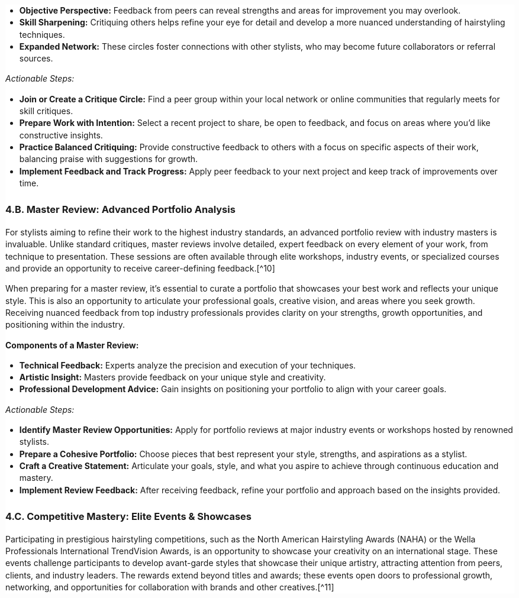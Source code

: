 * **Objective Perspective:** Feedback from peers can reveal strengths and areas for improvement you may overlook.
* **Skill Sharpening:** Critiquing others helps refine your eye for detail and develop a more nuanced understanding of hairstyling techniques.
* **Expanded Network:** These circles foster connections with other stylists, who may become future collaborators or referral sources.

*Actionable Steps:*

* **Join or Create a Critique Circle:** Find a peer group within your local network or online communities that regularly meets for skill critiques.
* **Prepare Work with Intention:** Select a recent project to share, be open to feedback, and focus on areas where you’d like constructive insights.
* **Practice Balanced Critiquing:** Provide constructive feedback to others with a focus on specific aspects of their work, balancing praise with suggestions for growth.
* **Implement Feedback and Track Progress:** Apply peer feedback to your next project and keep track of improvements over time.

### 4.B. Master Review: Advanced Portfolio Analysis

For stylists aiming to refine their work to the highest industry standards, an advanced portfolio review with industry masters is invaluable. Unlike standard critiques, master reviews involve detailed, expert feedback on every element of your work, from technique to presentation. These sessions are often available through elite workshops, industry events, or specialized courses and provide an opportunity to receive career-defining feedback.[^10]

When preparing for a master review, it’s essential to curate a portfolio that showcases your best work and reflects your unique style. This is also an opportunity to articulate your professional goals, creative vision, and areas where you seek growth. Receiving nuanced feedback from top industry professionals provides clarity on your strengths, growth opportunities, and positioning within the industry.

**Components of a Master Review:**

* **Technical Feedback:** Experts analyze the precision and execution of your techniques.
* **Artistic Insight:** Masters provide feedback on your unique style and creativity.
* **Professional Development Advice:** Gain insights on positioning your portfolio to align with your career goals.

*Actionable Steps:*

* **Identify Master Review Opportunities:** Apply for portfolio reviews at major industry events or workshops hosted by renowned stylists.
* **Prepare a Cohesive Portfolio:** Choose pieces that best represent your style, strengths, and aspirations as a stylist.
* **Craft a Creative Statement:** Articulate your goals, style, and what you aspire to achieve through continuous education and mastery.
* **Implement Review Feedback:** After receiving feedback, refine your portfolio and approach based on the insights provided.

### 4.C. Competitive Mastery: Elite Events & Showcases

Participating in prestigious hairstyling competitions, such as the North American Hairstyling Awards (NAHA) or the Wella Professionals International TrendVision Awards, is an opportunity to showcase your creativity on an international stage. These events challenge participants to develop avant-garde styles that showcase their unique artistry, attracting attention from peers, clients, and industry leaders. The rewards extend beyond titles and awards; these events open doors to professional growth, networking, and opportunities for collaboration with brands and other creatives.[^11]
